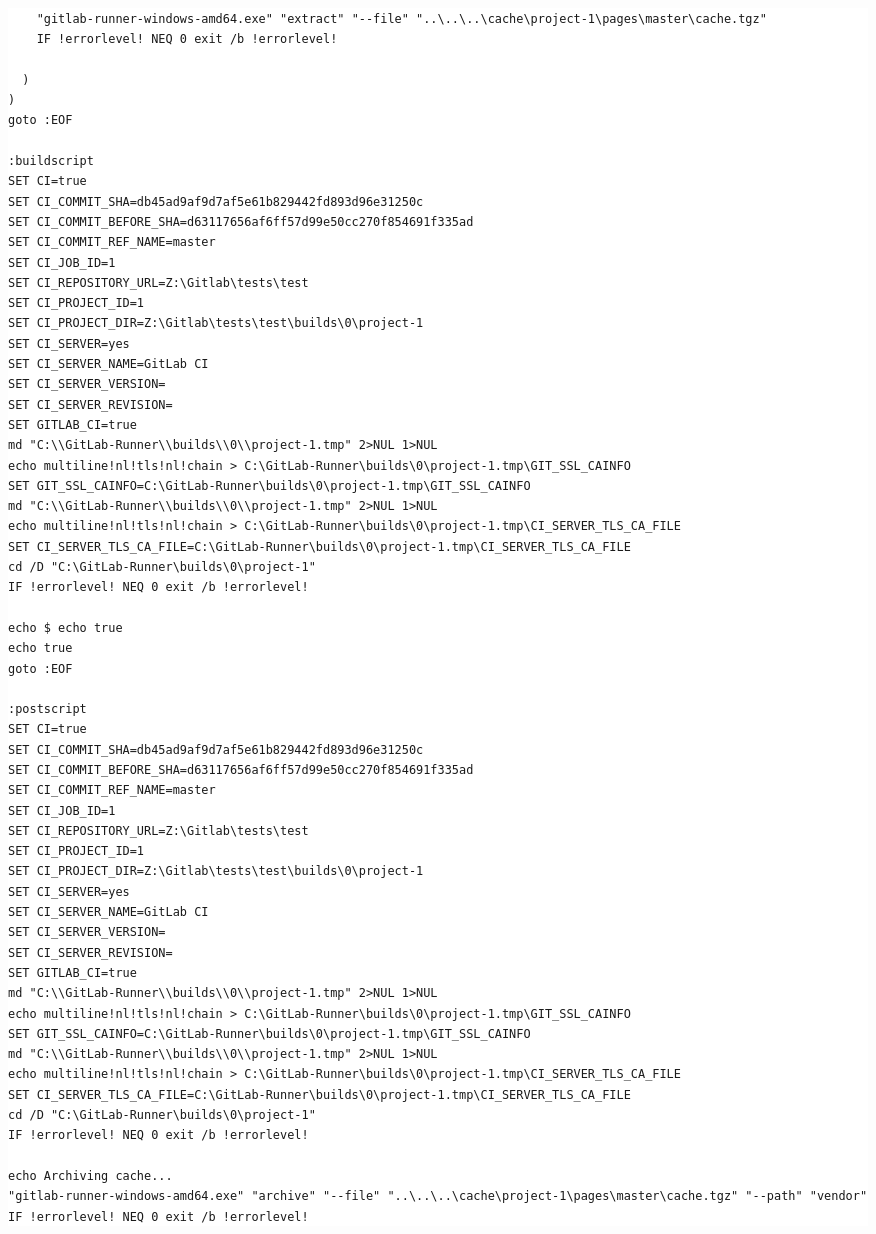 ```batch
    "gitlab-runner-windows-amd64.exe" "extract" "--file" "..\..\..\cache\project-1\pages\master\cache.tgz"
    IF !errorlevel! NEQ 0 exit /b !errorlevel!

  )
)
goto :EOF

:buildscript
SET CI=true
SET CI_COMMIT_SHA=db45ad9af9d7af5e61b829442fd893d96e31250c
SET CI_COMMIT_BEFORE_SHA=d63117656af6ff57d99e50cc270f854691f335ad
SET CI_COMMIT_REF_NAME=master
SET CI_JOB_ID=1
SET CI_REPOSITORY_URL=Z:\Gitlab\tests\test
SET CI_PROJECT_ID=1
SET CI_PROJECT_DIR=Z:\Gitlab\tests\test\builds\0\project-1
SET CI_SERVER=yes
SET CI_SERVER_NAME=GitLab CI
SET CI_SERVER_VERSION=
SET CI_SERVER_REVISION=
SET GITLAB_CI=true
md "C:\\GitLab-Runner\\builds\\0\\project-1.tmp" 2>NUL 1>NUL
echo multiline!nl!tls!nl!chain > C:\GitLab-Runner\builds\0\project-1.tmp\GIT_SSL_CAINFO
SET GIT_SSL_CAINFO=C:\GitLab-Runner\builds\0\project-1.tmp\GIT_SSL_CAINFO
md "C:\\GitLab-Runner\\builds\\0\\project-1.tmp" 2>NUL 1>NUL
echo multiline!nl!tls!nl!chain > C:\GitLab-Runner\builds\0\project-1.tmp\CI_SERVER_TLS_CA_FILE
SET CI_SERVER_TLS_CA_FILE=C:\GitLab-Runner\builds\0\project-1.tmp\CI_SERVER_TLS_CA_FILE
cd /D "C:\GitLab-Runner\builds\0\project-1"
IF !errorlevel! NEQ 0 exit /b !errorlevel!

echo $ echo true
echo true
goto :EOF

:postscript
SET CI=true
SET CI_COMMIT_SHA=db45ad9af9d7af5e61b829442fd893d96e31250c
SET CI_COMMIT_BEFORE_SHA=d63117656af6ff57d99e50cc270f854691f335ad
SET CI_COMMIT_REF_NAME=master
SET CI_JOB_ID=1
SET CI_REPOSITORY_URL=Z:\Gitlab\tests\test
SET CI_PROJECT_ID=1
SET CI_PROJECT_DIR=Z:\Gitlab\tests\test\builds\0\project-1
SET CI_SERVER=yes
SET CI_SERVER_NAME=GitLab CI
SET CI_SERVER_VERSION=
SET CI_SERVER_REVISION=
SET GITLAB_CI=true
md "C:\\GitLab-Runner\\builds\\0\\project-1.tmp" 2>NUL 1>NUL
echo multiline!nl!tls!nl!chain > C:\GitLab-Runner\builds\0\project-1.tmp\GIT_SSL_CAINFO
SET GIT_SSL_CAINFO=C:\GitLab-Runner\builds\0\project-1.tmp\GIT_SSL_CAINFO
md "C:\\GitLab-Runner\\builds\\0\\project-1.tmp" 2>NUL 1>NUL
echo multiline!nl!tls!nl!chain > C:\GitLab-Runner\builds\0\project-1.tmp\CI_SERVER_TLS_CA_FILE
SET CI_SERVER_TLS_CA_FILE=C:\GitLab-Runner\builds\0\project-1.tmp\CI_SERVER_TLS_CA_FILE
cd /D "C:\GitLab-Runner\builds\0\project-1"
IF !errorlevel! NEQ 0 exit /b !errorlevel!

echo Archiving cache...
"gitlab-runner-windows-amd64.exe" "archive" "--file" "..\..\..\cache\project-1\pages\master\cache.tgz" "--path" "vendor"
IF !errorlevel! NEQ 0 exit /b !errorlevel!

```